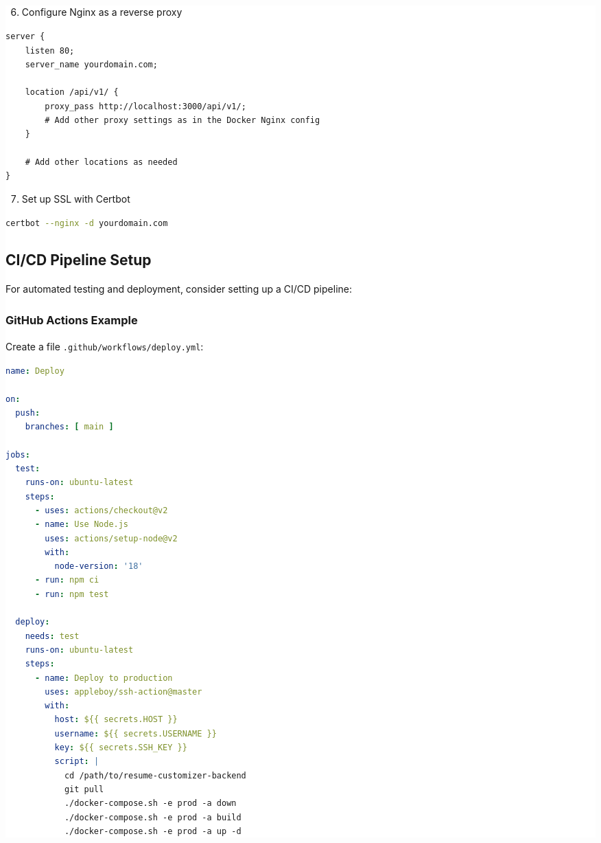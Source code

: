 6. Configure Nginx as a reverse proxy

```nginx
server {
    listen 80;
    server_name yourdomain.com;

    location /api/v1/ {
        proxy_pass http://localhost:3000/api/v1/;
        # Add other proxy settings as in the Docker Nginx config
    }

    # Add other locations as needed
}
```

7. Set up SSL with Certbot

```bash
certbot --nginx -d yourdomain.com
```

## CI/CD Pipeline Setup

For automated testing and deployment, consider setting up a CI/CD pipeline:

### GitHub Actions Example

Create a file `.github/workflows/deploy.yml`:

```yaml
name: Deploy

on:
  push:
    branches: [ main ]

jobs:
  test:
    runs-on: ubuntu-latest
    steps:
      - uses: actions/checkout@v2
      - name: Use Node.js
        uses: actions/setup-node@v2
        with:
          node-version: '18'
      - run: npm ci
      - run: npm test

  deploy:
    needs: test
    runs-on: ubuntu-latest
    steps:
      - name: Deploy to production
        uses: appleboy/ssh-action@master
        with:
          host: ${{ secrets.HOST }}
          username: ${{ secrets.USERNAME }}
          key: ${{ secrets.SSH_KEY }}
          script: |
            cd /path/to/resume-customizer-backend
            git pull
            ./docker-compose.sh -e prod -a down
            ./docker-compose.sh -e prod -a build
            ./docker-compose.sh -e prod -a up -d
```
